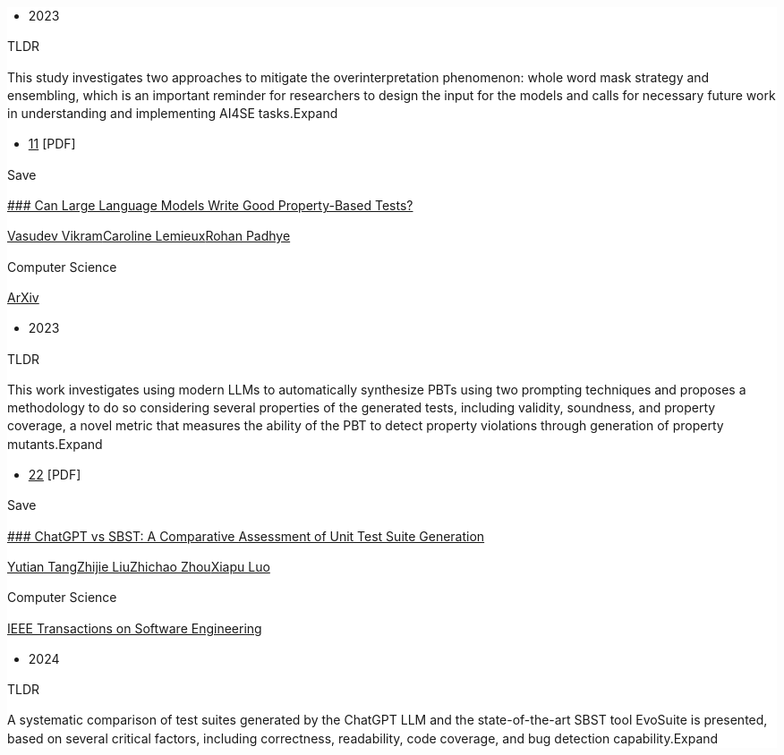 *   2023

TLDR

This study investigates two approaches to mitigate the overinterpretation phenomenon: whole word mask strategy and ensembling, which is an important reminder for researchers to design the input for the models and calls for necessary future work in understanding and implementing AI4SE tasks.Expand

*   [11](https://www.semanticscholar.org/paper/0e83a0e03c4feed4472c796bdbd84e3d59020c99#citing-papers)
[](https://www.semanticscholar.org/reader/0e83a0e03c4feed4472c796bdbd84e3d59020c99)\[PDF\]

Save

[### Can Large Language Models Write Good Property-Based Tests?](https://www.semanticscholar.org/paper/Can-Large-Language-Models-Write-Good-Property-Based-Vikram-Lemieux/c1996c3d4f289e613d4a44d04bb1c1c0fca80460)

[Vasudev Vikram](https://www.semanticscholar.org/author/Vasudev-Vikram/2052094598)[Caroline Lemieux](https://www.semanticscholar.org/author/Caroline-Lemieux/1794524593)[Rohan Padhye](https://www.semanticscholar.org/author/Rohan-Padhye/3130527)

Computer Science

[ArXiv](https://www.semanticscholar.org/venue?name=ArXiv)

*   2023

TLDR

This work investigates using modern LLMs to automatically synthesize PBTs using two prompting techniques and proposes a methodology to do so considering several properties of the generated tests, including validity, soundness, and property coverage, a novel metric that measures the ability of the PBT to detect property violations through generation of property mutants.Expand

*   [22](https://www.semanticscholar.org/paper/c1996c3d4f289e613d4a44d04bb1c1c0fca80460#citing-papers)
[](https://www.semanticscholar.org/reader/c1996c3d4f289e613d4a44d04bb1c1c0fca80460)\[PDF\]

Save

[### ChatGPT vs SBST: A Comparative Assessment of Unit Test Suite Generation](https://www.semanticscholar.org/paper/ChatGPT-vs-SBST%3A-A-Comparative-Assessment-of-Unit-Tang-Liu/255518d38469d7a34328b2a2a219935f2c08b3e0)

[Yutian Tang](https://www.semanticscholar.org/author/Yutian-Tang/2260599)[Zhijie Liu](https://www.semanticscholar.org/author/Zhijie-Liu/2221032518)[Zhichao Zhou](https://www.semanticscholar.org/author/Zhichao-Zhou/2181119035)[Xiapu Luo](https://www.semanticscholar.org/author/Xiapu-Luo/1708419)

Computer Science

[IEEE Transactions on Software Engineering](https://www.semanticscholar.org/venue?name=IEEE%20Transactions%20on%20Software%20Engineering)

*   2024

TLDR

A systematic comparison of test suites generated by the ChatGPT LLM and the state-of-the-art SBST tool EvoSuite is presented, based on several critical factors, including correctness, readability, code coverage, and bug detection capability.Expand
